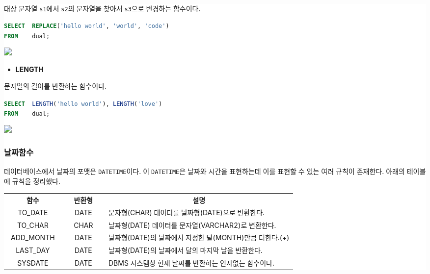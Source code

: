 대상 문자열 `s1`에서 `s2`의 문자열을 찾아서 `s3`으로 변경하는 함수이다.

~~~sql
SELECT  REPLACE('hello world', 'world', 'code')
FROM    dual;
~~~

![](resources/그림4-5.png)

- **LENGTH**

문자열의 길이를 반환하는 함수이다.

~~~sql
SELECT  LENGTH('hello world'), LENGTH('love')
FROM    dual;
~~~

![](resources/그림4-6.png)



### <a name="date"></a>날짜함수

데이터베이스에서 날짜의 포맷은 `DATETIME`이다. 이 `DATETIME`은 날짜와 시간을 표현하는데 이를 표현할 수 있는 여러 규칙이 존재한다. 아래의 테이블에 규칙을 정리했다.

<table>
  <tr>
  	<th style="width: 20%; text-align: center;">함수</th>
    <th style="width: 15%; text-align: center;">반환형</th>
    <th style="text-align: center;">설명</th>
  </tr>
  <tr>
  	<td style="text-align: center;">TO_DATE</td>
    <td style="text-align: center;">DATE</td>
    <td>문자형(CHAR) 데이터를 날짜형(DATE)으로 변환한다.</td>
  </tr>
  <tr>
  	<td style="text-align: center;">TO_CHAR</td>
    <td style="text-align: center;">CHAR</td>
    <td>날짜형(DATE) 데이터를 문자열(VARCHAR2)로 변환한다.</td>
  </tr>
  <tr>
  	<td style="text-align: center;">ADD_MONTH</td>
    <td style="text-align: center;">DATE</td>
    <td>날짜형(DATE)의 날짜에서 지정한 달(MONTH)만큼 더한다.(+)</td>
  </tr>
  <tr>
  	<td style="text-align: center;">LAST_DAY</td>
    <td style="text-align: center;">DATE</td>
    <td>날짜형(DATE)의 날짜에서 달의 마지막 날을 반환한다.</td>
  </tr>
  <tr>
  	<td style="text-align: center;">SYSDATE</td>
    <td style="text-align: center;">DATE</td>
    <td>DBMS 시스템상 현재 날짜를 반환하는 인자없는 함수이다.</td>
  </tr>
</table>
